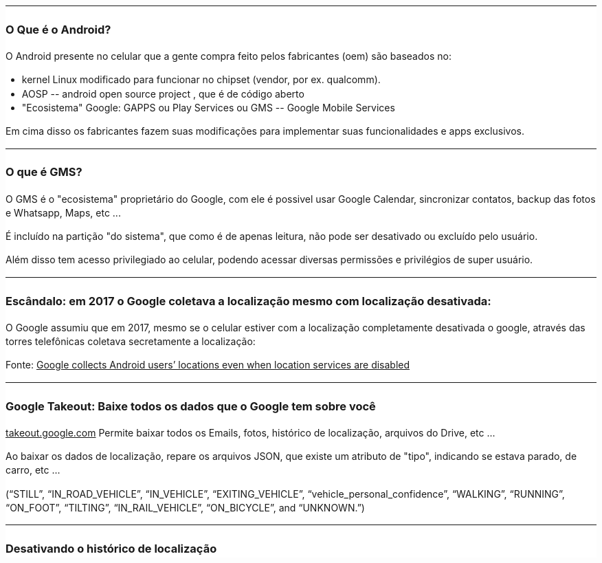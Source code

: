 
---

### O Que é o Android?

O Android presente no celular que a gente compra feito pelos fabricantes (oem) são baseados no: 

* kernel Linux modificado para funcionar no chipset (vendor, por ex. qualcomm). 
* AOSP -- android open source project , que é de código aberto
* "Ecosistema" Google: GAPPS ou Play Services ou GMS -- Google Mobile Services

Em cima disso os fabricantes fazem suas modificações para implementar suas funcionalidades e apps exclusivos.

---

### O que é GMS?

O GMS é o "ecosistema" proprietário do Google, com ele é possivel usar Google Calendar, sincronizar contatos, backup das fotos e Whatsapp, Maps, etc ...

É incluído na partição "do sistema", que como é de apenas leitura, não pode ser desativado ou excluído pelo usuário.

Além disso tem acesso privilegiado ao celular, podendo acessar diversas permissões e privilégios de super usuário.

---

### Escândalo: em 2017 o Google coletava a localização mesmo com localização desativada:

O Google assumiu que em 2017, mesmo se o celular estiver com a localização completamente desativada o google, através das torres telefônicas coletava secretamente a localização:

Fonte: [Google collects Android users’ locations even when location services are disabled](https://qz.com/1131515/google-collects-android-users-locations-even-when-location-services-are-disabled/)


---

### Google Takeout: Baixe todos os dados que o Google tem sobre você

[takeout.google.com](https://takeout.google.com) Permite baixar todos os Emails, fotos, histórico de localização, arquivos do Drive, etc ...

Ao baixar os dados de localização, repare os arquivos JSON, que existe um atributo de "tipo", indicando se estava parado, de carro, etc ...

(“STILL”, “IN_ROAD_VEHICLE”, “IN_VEHICLE”, “EXITING_VEHICLE”, “vehicle_personal_confidence”, “WALKING”, “RUNNING”, “ON_FOOT”, “TILTING”, “IN_RAIL_VEHICLE”, “ON_BICYCLE”, and “UNKNOWN.”)

---

### Desativando o histórico de localização
